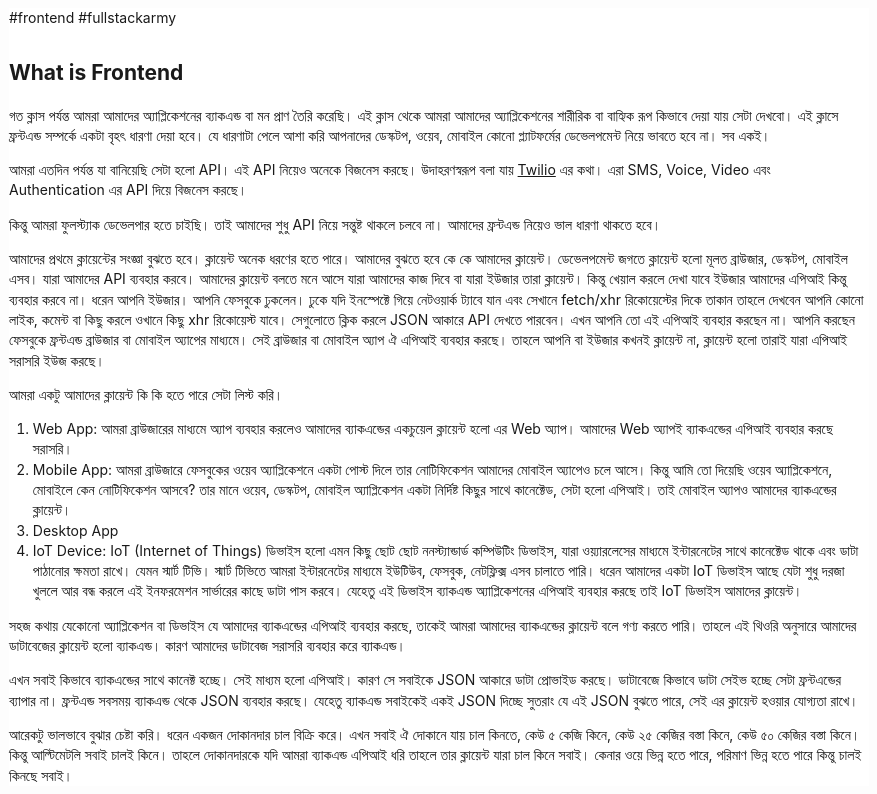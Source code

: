 #frontend #fullstackarmy 

## What is Frontend

গত ক্লাস পর্যন্ত আমরা আমাদের অ্যাপ্লিকেশনের ব্যাকএন্ড বা মন প্রাণ তৈরি করেছি। এই ক্লাস থেকে আমরা আমাদের অ্যাপ্লিকেশনের শারীরিক বা বাহ্যিক রূপ কিভাবে দেয়া যায় সেটা দেখবো। এই ক্লাসে ফ্রন্টএন্ড সম্পর্কে একটা বৃহৎ ধারণা দেয়া হবে। যে ধারণাটা পেলে আশা করি আপনাদের ডেস্কটপ, ওয়েব, মোবাইল কোনো প্ল্যাটফর্মের ডেভেলপমেন্ট নিয়ে ভাবতে হবে না। সব একই।

আমরা এতদিন পর্যন্ত যা বানিয়েছি সেটা হলো API। এই API নিয়েও অনেকে বিজনেস করছে। উদাহরণস্বরূপ বলা যায় [Twilio](https://www.twilio.com/) এর কথা। এরা SMS, Voice, Video এবং Authentication এর API দিয়ে বিজনেস করছে।

কিন্তু আমরা ফুলস্ট্যাক ডেভেলপার হতে চাইছি। তাই আমাদের শুধু API নিয়ে সন্তুষ্ট থাকলে চলবে না। আমাদের ফ্রন্টএন্ড নিয়েও ভাল ধারণা থাকতে হবে।

আমাদের প্রথমে ক্লায়েন্টের সংজ্ঞা বুঝতে হবে। ক্লায়েন্ট অনেক ধরণের হতে পারে। আমাদের বুঝতে হবে কে কে আমাদের ক্লায়েন্ট। ডেভেলপমেন্ট জগতে ক্লায়েন্ট হলো মূলত ব্রাউজার, ডেস্কটপ, মোবাইল এসব। যারা আমাদের API ব্যবহার করবে। আমাদের ক্লায়েন্ট বলতে মনে আসে যারা আমাদের কাজ দিবে বা যারা ইউজার তারা ক্লায়েন্ট। কিন্তু খেয়াল করলে দেখা যাবে ইউজার আমাদের এপিআই কিন্তু ব্যবহার করবে না। ধরেন আপনি ইউজার। আপনি ফেসবুকে ঢুকলেন। ঢুকে যদি ইনস্পেক্টে গিয়ে নেটওয়ার্ক ট্যাবে যান এবং সেখানে fetch/xhr রিকোয়েস্টের দিকে তাকান তাহলে দেখবেন আপনি কোনো লাইক, কমেন্ট বা কিছু করলে ওখানে কিছু xhr রিকোয়েস্ট যাবে। সেগুলোতে ক্লিক করলে JSON আকারে API দেখতে পারবেন। এখন আপনি তো এই এপিআই ব্যবহার করছেন না। আপনি করছেন ফেসবুকে ফ্রন্টএন্ড ব্রাউজার বা মোবাইল অ্যাপের মাধ্যমে। সেই ব্রাউজার বা মোবাইল অ্যাপ ঐ এপিআই ব্যবহার করছে। তাহলে আপনি বা ইউজার কখনই ক্লায়েন্ট না, ক্লায়েন্ট হলো তারাই যারা এপিআই সরাসরি ইউজ করছে।

আমরা একটু আমাদের ক্লায়েন্ট কি কি হতে পারে সেটা লিস্ট করি।

1. Web App: আমরা ব্রাউজারের মাধ্যমে অ্যাপ ব্যবহার করলেও আমাদের ব্যাকএন্ডের একচুয়েল ক্লায়েন্ট হলো এর Web অ্যাপ। আমাদের Web অ্যাপই ব্যাকএন্ডের এপিআই ব্যবহার করছে সরাসরি।
2. Mobile App: আমরা ব্রাউজারে ফেসবুকের ওয়েব অ্যাপ্লিকেশনে একটা পোস্ট দিলে তার নোটিফিকেশন আমাদের মোবাইল অ্যাপেও চলে আসে। কিন্তু আমি তো দিয়েছি ওয়েব অ্যাপ্লিকেশনে, মোবাইলে কেন নোটিফিকেশন আসবে? তার মানে ওয়েব, ডেস্কটপ, মোবাইল অ্যাপ্লিকেশন একটা নির্দিষ্ট কিছুর সাথে কানেক্টেড, সেটা হলো এপিআই। তাই মোবাইল অ্যাপও আমাদের ব্যাকএন্ডের ক্লায়েন্ট।
3. Desktop App
4. IoT Device: IoT (Internet of Things) ডিভাইস হলো এমন কিছু ছোট ছোট ননস্ট্যান্ডার্ড কম্পিউটিং ডিভাইস, যারা ওয়্যারলেসের মাধ্যমে ইন্টারনেটের সাথে কানেক্টেড থাকে এবং ডাটা পাঠানোর ক্ষমতা রাখে। যেমন স্মার্ট টিভি। স্মার্ট টিভিতে আমরা ইন্টারনেটের মাধ্যমে ইউটিউব, ফেসবুক, নেটফ্লিক্স এসব চালাতে পারি। ধরেন আমাদের একটা IoT ডিভাইস আছে যেটা শুধু দরজা খুললে আর বন্ধ করলে এই ইনফরমেশন সার্ভারের কাছে ডাটা পাস করবে। যেহেতু এই ডিভাইস ব্যাকএন্ড অ্যাপ্লিকেশনের এপিআই ব্যবহার করছে তাই IoT ডিভাইস আমাদের ক্লায়েন্ট।

সহজ কথায় যেকোনো অ্যাপ্লিকেশন বা ডিভাইস যে আমাদের ব্যাকএন্ডের এপিআই ব্যবহার করছে, তাকেই আমরা আমাদের ব্যাকএন্ডের ক্লায়েন্ট বলে গণ্য করতে পারি। তাহলে এই থিওরি অনুসারে আমাদের ডাটাবেজের ক্লায়েন্ট হলো ব্যাকএন্ড। কারণ আমাদের ডাটাবেজ সরাসরি ব্যবহার করে ব্যাকএন্ড।

এখন সবাই কিভাবে ব্যাকএন্ডের সাথে কানেক্ট হচ্ছে। সেই মাধ্যম হলো এপিআই। কারণ সে সবাইকে JSON আকারে ডাটা প্রোভাইড করছে। ডাটাবেজে কিভাবে ডাটা সেইভ হচ্ছে সেটা ফ্রন্টএন্ডের ব্যাপার না। ফ্রন্টএন্ড সবসময় ব্যাকএন্ড থেকে JSON ব্যবহার করছে। যেহেতু ব্যাকএন্ড সবাইকেই একই JSON দিচ্ছে সুতরাং যে এই JSON বুঝতে পারে, সেই এর ক্লায়েন্ট হওয়ার যোগ্যতা রাখে।

আরেকটু ভালভাবে বুঝার চেষ্টা করি। ধরেন একজন দোকানদার চাল বিক্রি করে। এখন সবাই ঐ দোকানে যায় চাল কিনতে, কেউ ৫ কেজি কিনে, কেউ ২৫ কেজির বস্তা কিনে, কেউ ৫০ কেজির বস্তা কিনে। কিন্তু আল্টিমেটলি সবাই চালই কিনে। তাহলে দোকানদারকে যদি আমরা ব্যাকএন্ড এপিআই ধরি তাহলে তার ক্লায়েন্ট যারা চাল কিনে সবাই। কেনার ওয়ে ভিন্ন হতে পারে, পরিমাণ ভিন্ন হতে পারে কিন্তু চালই কিনছে সবাই।
